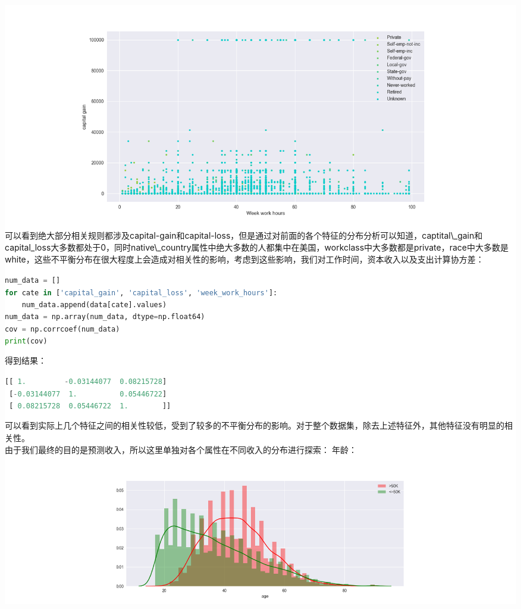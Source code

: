 <center><img src='./Distri/cor.png' width=80%>   </center>
可以看到绝大部分相关规则都涉及capital-gain和capital-loss，但是通过对前面的各个特征的分布分析可以知道，captital\_gain和capital_loss大多数都处于0，同时native\_country属性中绝大多数的人都集中在美国，workclass中大多数都是private，race中大多数是white，这些不平衡分布在很大程度上会造成对相关性的影响，考虑到这些影响，我们对工作时间，资本收入以及支出计算协方差：

```python
num_data = []
for cate in ['capital_gain', 'capital_loss', 'week_work_hours']:
    num_data.append(data[cate].values)
num_data = np.array(num_data, dtype=np.float64)
cov = np.corrcoef(num_data)
print(cov)
```
得到结果：

```python
[[ 1.         -0.03144077  0.08215728]
 [-0.03144077  1.          0.05446722]
 [ 0.08215728  0.05446722  1.        ]]
```

可以看到实际上几个特征之间的相关性较低，受到了较多的不平衡分布的影响。对于整个数据集，除去上述特征外，其他特征没有明显的相关性。   
由于我们最终的目的是预测收入，所以这里单独对各个属性在不同收入的分布进行探索：
年龄：
<center><img src='./Distri/snsiage.png' width=70%>  </center>